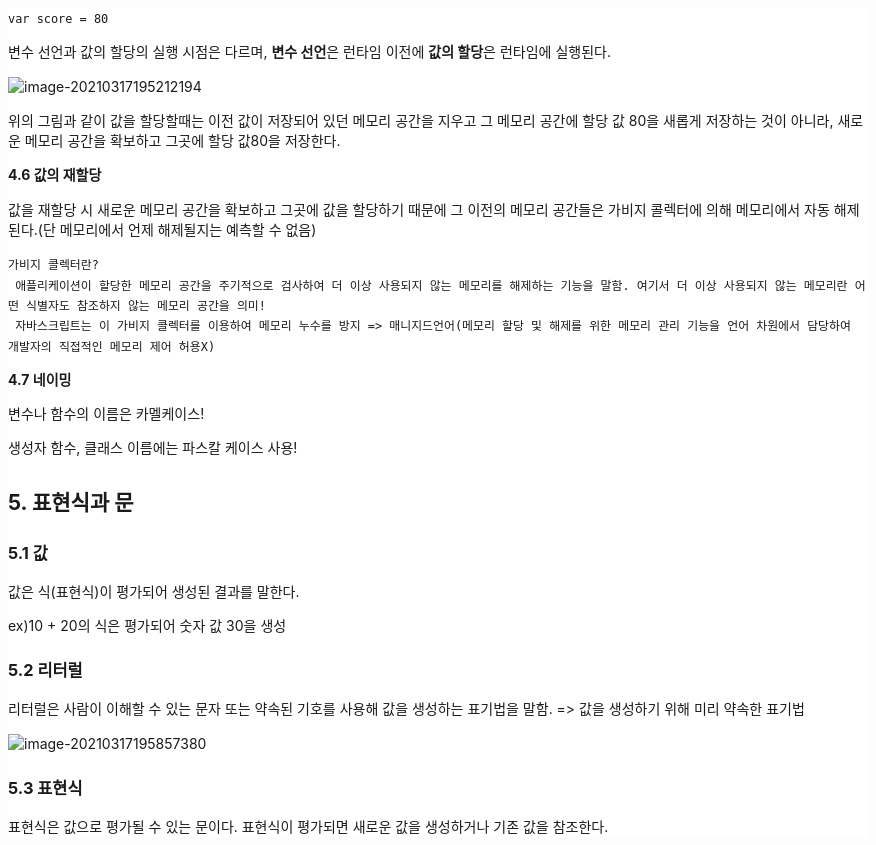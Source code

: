 `var score = 80`

변수 선언과 값의 할당의 실행 시점은 다르며, **변수 선언**은 런타임 이전에 **값의 할당**은 런타임에 실행된다.



![image-20210317195212194](C:\Users\dw115\AppData\Roaming\Typora\typora-user-images\image-20210317195212194.png) 

위의 그림과 같이 값을 할당할때는 이전 값이 저장되어 있던 메모리 공간을 지우고 그 메모리 공간에 할당 값 80을 새롭게 저장하는 것이 아니라, 새로운 메모리 공간을 확보하고 그곳에 할당 값80을 저장한다.



**4.6 값의 재할당**

값을 재할당 시 새로운 메모리 공간을 확보하고 그곳에 값을 할당하기 때문에 그 이전의 메모리 공간들은 가비지 콜렉터에 의해 메모리에서 자동 해제된다.(단 메모리에서 언제 해제될지는 예측할 수 없음)

```가비지 콜렉터
가비지 콜렉터란?
 애플리케이션이 할당한 메모리 공간을 주기적으로 검사하여 더 이상 사용되지 않는 메모리를 해제하는 기능을 말함. 여기서 더 이상 사용되지 않는 메모리란 어떤 식별자도 참조하지 않는 메모리 공간을 의미! 
 자바스크립트는 이 가비지 콜렉터를 이용하여 메모리 누수를 방지 => 매니지드언어(메모리 할당 및 해제를 위한 메모리 관리 기능을 언어 차원에서 담당하여 개발자의 직접적인 메모리 제어 허용X)
```



**4.7 네이밍**

변수나 함수의 이름은 카멜케이스!

생성자 함수, 클래스 이름에는 파스칼 케이스 사용!





## 5. 표현식과 문



### 5.1 값

값은 식(표현식)이 평가되어 생성된 결과를 말한다.

ex)10 + 20의 식은 평가되어 숫자 값 30을 생성



### 5.2 리터럴

리터럴은 사람이 이해할 수 있는 문자 또는 약속된 기호를 사용해 값을 생성하는 표기법을 말함. => 값을 생성하기 위해 미리 약속한 표기법

![image-20210317195857380](C:\Users\dw115\AppData\Roaming\Typora\typora-user-images\image-20210317195857380.png) 



### 5.3 표현식

표현식은 값으로 평가될 수 있는 문이다. 표현식이 평가되면 새로운 값을 생성하거나 기존 값을 참조한다.

